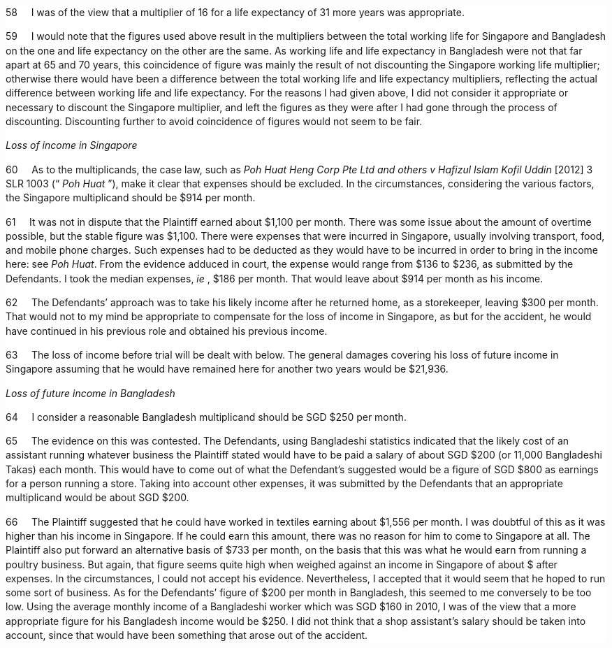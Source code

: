 58     I was of the view that a multiplier of 16 for a life expectancy of 31 more years was appropriate. 

59     I would note that the figures used above result in the multipliers between the total working life for Singapore and Bangladesh on the one and life expectancy on the other are the same. As working life and life expectancy in Bangladesh were not that far apart at 65 and 70 years, this coincidence of figure was mainly the result of not discounting the Singapore working life multiplier; otherwise there would have been a difference between the total working life and life expectancy multipliers, reflecting the actual difference between working life and life expectancy. For the reasons I had given above, I did not consider it appropriate or necessary to discount the Singapore multiplier, and left the figures as they were after I had gone through the process of discounting. Discounting further to avoid coincidence of figures would not seem to be fair. 

_Loss of income in Singapore_ 


60     As to the multiplicands, the case law, such as _Poh Huat Heng Corp Pte Ltd and others v Hafizul Islam Kofil Uddin_ <span class="citation">[2012] 3 SLR 1003</span> (“ _Poh Huat_ ”), make it clear that expenses should be excluded. In the circumstances, considering the various factors, the Singapore multiplicand should be $914 per month. 

61     It was not in dispute that the Plaintiff earned about $1,100 per month. There was some issue about the amount of overtime possible, but the stable figure was $1,100. There were expenses that were incurred in Singapore, usually involving transport, food, and mobile phone charges. Such expenses had to be deducted as they would have to be incurred in order to bring in the income here: see _Poh Huat_. From the evidence adduced in court, the expense would range from $136 to $236, as submitted by the Defendants. I took the median expenses, _ie_ , $186 per month. That would leave about $914 per month as his income. 

62     The Defendants’ approach was to take his likely income after he returned home, as a storekeeper, leaving $300 per month. That would not to my mind be appropriate to compensate for the loss of income in Singapore, as but for the accident, he would have continued in his previous role and obtained his previous income. 

63     The loss of income before trial will be dealt with below. The general damages covering his loss of future income in Singapore assuming that he would have remained here for another two years would be $21,936. 

_Loss of future income in Bangladesh_ 

64     I consider a reasonable Bangladesh multiplicand should be SGD $250 per month. 

65     The evidence on this was contested. The Defendants, using Bangladeshi statistics indicated that the likely cost of an assistant running whatever business the Plaintiff stated would have to be paid a salary of about SGD $200 (or 11,000 Bangladeshi Takas) each month. This would have to come out of what the Defendant’s suggested would be a figure of SGD $800 as earnings for a person running a store. Taking into account other expenses, it was submitted by the Defendants that an appropriate multiplicand would be about SGD $200. 

66     The Plaintiff suggested that he could have worked in textiles earning about $1,556 per month. I was doubtful of this as it was higher than his income in Singapore. If he could earn this amount, there was no reason for him to come to Singapore at all. The Plaintiff also put forward an alternative basis of $733 per month, on the basis that this was what he would earn from running a poultry business. But again, that figure seems quite high when weighed against an income in Singapore of about $ after expenses. In the circumstances, I could not accept his evidence. Nevertheless, I accepted that it would seem that he hoped to run some sort of business. As for the Defendants’ figure of $200 per month in Bangladesh, this seemed to me conversely to be too low. Using the average monthly income of a Bangladeshi worker which was SGD $160 in 2010, I was of the view that a more appropriate figure for his Bangladesh income would be $250. I did not think that a shop assistant’s salary should be taken into account, since that would have been something that arose out of the accident. 
